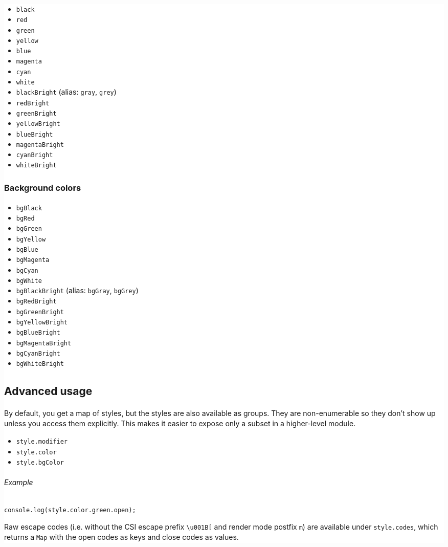 -   `black`
-   `red`
-   `green`
-   `yellow`
-   `blue`
-   `magenta`
-   `cyan`
-   `white`
-   `blackBright` (alias: `gray`, `grey`)
-   `redBright`
-   `greenBright`
-   `yellowBright`
-   `blueBright`
-   `magentaBright`
-   `cyanBright`
-   `whiteBright`

### Background colors

-   `bgBlack`
-   `bgRed`
-   `bgGreen`
-   `bgYellow`
-   `bgBlue`
-   `bgMagenta`
-   `bgCyan`
-   `bgWhite`
-   `bgBlackBright` (alias: `bgGray`, `bgGrey`)
-   `bgRedBright`
-   `bgGreenBright`
-   `bgYellowBright`
-   `bgBlueBright`
-   `bgMagentaBright`
-   `bgCyanBright`
-   `bgWhiteBright`

Advanced usage
--------------

By default, you get a map of styles, but the styles are also available as groups. They are non-enumerable so they don’t show up unless you access them explicitly. This makes it easier to expose only a subset in a higher-level module.

-   `style.modifier`
-   `style.color`
-   `style.bgColor`

###### Example

    console.log(style.color.green.open);

Raw escape codes (i.e. without the CSI escape prefix `\u001B[` and render mode postfix `m`) are available under `style.codes`, which returns a `Map` with the open codes as keys and close codes as values.
